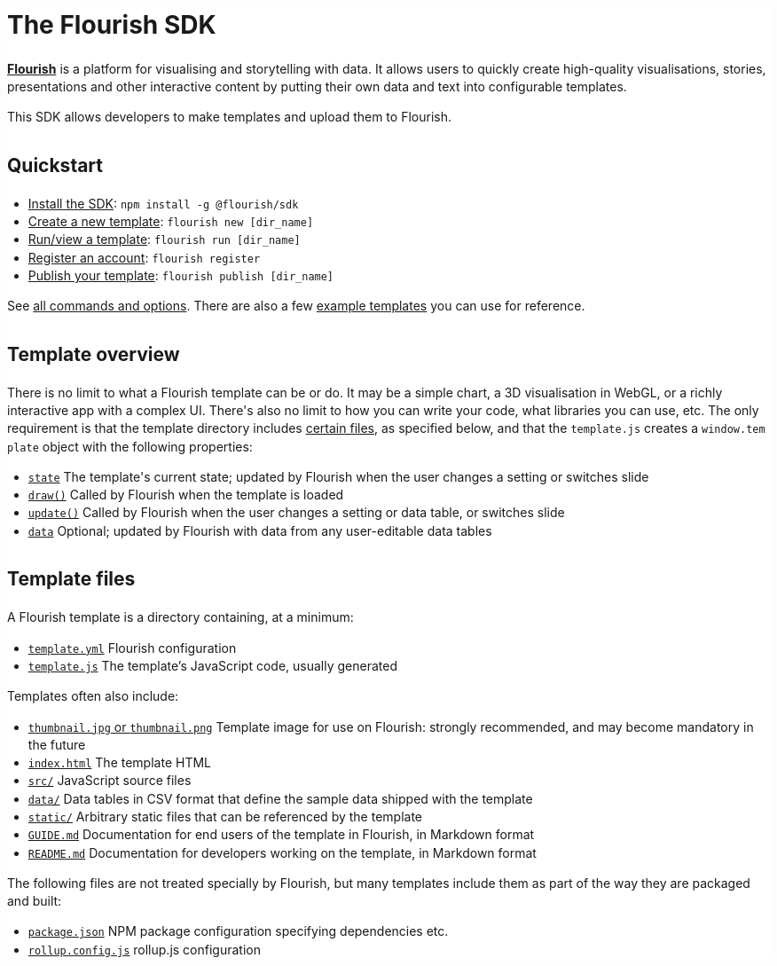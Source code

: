 # The Flourish SDK

[**Flourish**](https://flourish.studio) is a platform for visualising and storytelling with data. It allows users to quickly create high-quality visualisations, stories, presentations and other interactive content by putting their own data and text into configurable templates.

This SDK allows developers to make templates and upload them to Flourish.

## Quickstart
* [Install the SDK](#using-the-sdk): `npm install -g @flourish/sdk`
* [Create a new template](#create-a-new-template): `flourish new [dir_name]`
* [Run/view a template](#run-and-view-a-template): `flourish run [dir_name]`
* [Register an account](#login-logout-register-check-status): `flourish register`
* [Publish your template](#publish-a-template): `flourish publish [dir_name]`

See [all commands and options](#using-the-sdk). There are also a few [example templates](https://flourish.studio/developers/examples/) you can use for reference.

## Template overview
There is no limit to what a Flourish template can be or do. It may be a simple chart, a 3D visualisation in WebGL, or a richly interactive app with a complex UI. There's also no limit to how you can write your code, what libraries you can use, etc. The only requirement is that the template directory includes [certain files](#template-files), as specified below, and that the `template.js` creates a `window.template` object with the following properties:

* [`state`](#state) The template's current state; updated by Flourish when the user changes a setting or switches slide
* [`draw()`](#draw) Called by Flourish when the template is loaded
* [`update()`](#update) Called by Flourish when the user changes a setting or data table, or switches slide
* [`data`](#data-1) Optional; updated by Flourish with data from any user-editable data tables

## Template files
A Flourish template is a directory containing, at a minimum:
* [`template.yml`](#templateyml) Flourish configuration
* [`template.js`](#templatejs) The template’s JavaScript code, usually generated

Templates often also include:
* [`thumbnail.jpg` or `thumbnail.png`](#thumbnailjpg-or-thumbnailpng) Template image for use on Flourish: strongly recommended, and may become mandatory in the future
* [`index.html`](#indexhtml) The template HTML
* [`src/`](#src) JavaScript source files
* [`data/`](#data) Data tables in CSV format that define the sample data shipped with the template
* [`static/`](#static) Arbitrary static files that can be referenced by the template
* [`GUIDE.md`](#guidemd) Documentation for end users of the template in Flourish, in Markdown format
* [`README.md`](#readmemd) Documentation for developers working on the template, in Markdown format

The following files are not treated specially by Flourish, but many templates include them as part of the way they are packaged and built:
* [`package.json`](#packagejson) NPM package configuration specifying dependencies etc.
* [`rollup.config.js`](#rollupconfigjs) rollup.js configuration
